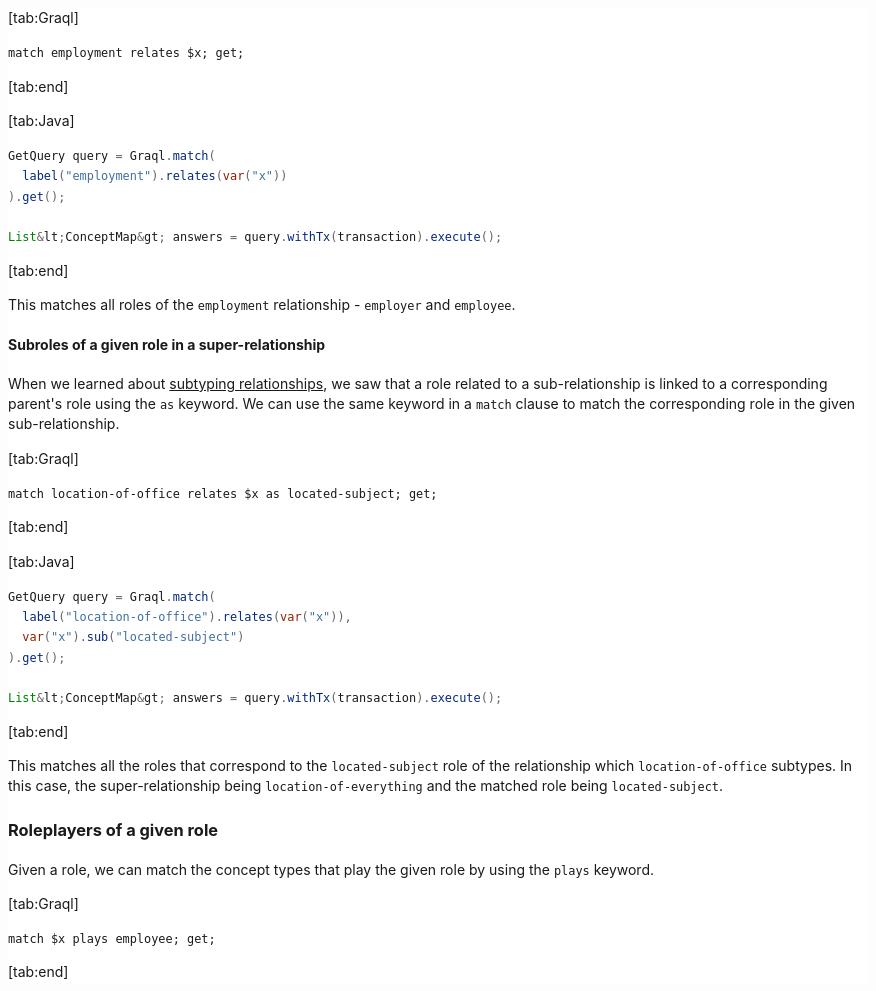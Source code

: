 [tab:Graql]
```graql
match employment relates $x; get;
```
[tab:end]

[tab:Java]
```java
GetQuery query = Graql.match(
  label("employment").relates(var("x"))
).get();

List&lt;ConceptMap&gt; answers = query.withTx(transaction).execute();
```

[tab:end]
</div>

This matches all roles of the `employment` relationship - `employer` and `employee`.

#### Subroles of a given role in a super-relationship
When we learned about [subtyping relationships](/docs/schema/concepts#subtype-a-relationship), we saw that a role related to a sub-relationship is linked to a corresponding parent's role using the `as` keyword. We can use the same keyword in a `match` clause to match the corresponding role in the given sub-relationship.

<div class="tabs dark">

[tab:Graql]
```graql
match location-of-office relates $x as located-subject; get;
```
[tab:end]

[tab:Java]
```java
GetQuery query = Graql.match(
  label("location-of-office").relates(var("x")),
  var("x").sub("located-subject")
).get();

List&lt;ConceptMap&gt; answers = query.withTx(transaction).execute();
```

[tab:end]
</div>

This matches all the roles that correspond to the `located-subject` role of the relationship which `location-of-office` subtypes. In this case, the super-relationship being `location-of-everything` and the matched role being `located-subject`.

### Roleplayers of a given role
Given a role, we can match the concept types that play the given role by using the `plays` keyword.

<div class="tabs dark">

[tab:Graql]
```graql
match $x plays employee; get;
```
[tab:end]
